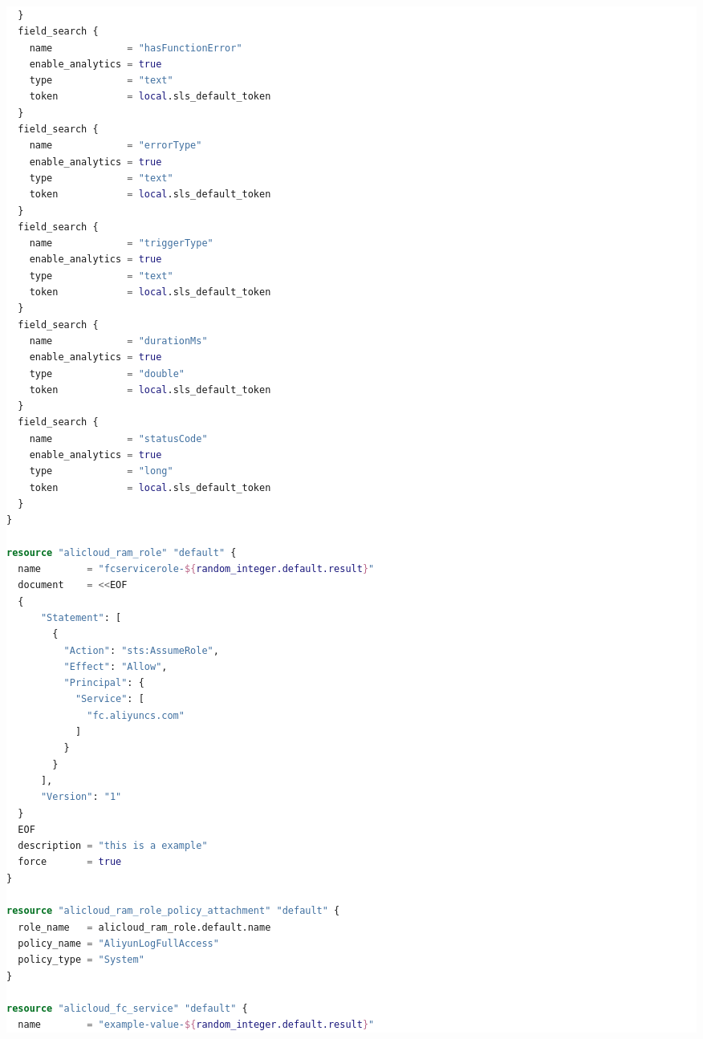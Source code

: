 ```terraform
  }
  field_search {
    name             = "hasFunctionError"
    enable_analytics = true
    type             = "text"
    token            = local.sls_default_token
  }
  field_search {
    name             = "errorType"
    enable_analytics = true
    type             = "text"
    token            = local.sls_default_token
  }
  field_search {
    name             = "triggerType"
    enable_analytics = true
    type             = "text"
    token            = local.sls_default_token
  }
  field_search {
    name             = "durationMs"
    enable_analytics = true
    type             = "double"
    token            = local.sls_default_token
  }
  field_search {
    name             = "statusCode"
    enable_analytics = true
    type             = "long"
    token            = local.sls_default_token
  }
}

resource "alicloud_ram_role" "default" {
  name        = "fcservicerole-${random_integer.default.result}"
  document    = <<EOF
  {
      "Statement": [
        {
          "Action": "sts:AssumeRole",
          "Effect": "Allow",
          "Principal": {
            "Service": [
              "fc.aliyuncs.com"
            ]
          }
        }
      ],
      "Version": "1"
  }
  EOF
  description = "this is a example"
  force       = true
}

resource "alicloud_ram_role_policy_attachment" "default" {
  role_name   = alicloud_ram_role.default.name
  policy_name = "AliyunLogFullAccess"
  policy_type = "System"
}

resource "alicloud_fc_service" "default" {
  name        = "example-value-${random_integer.default.result}"
```